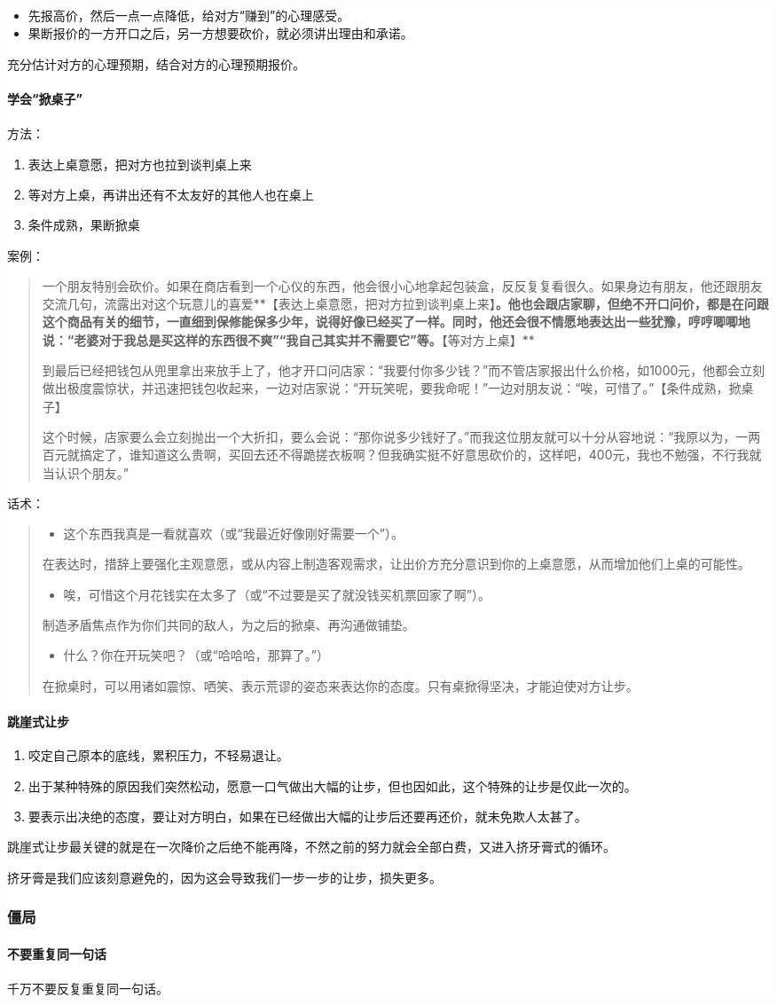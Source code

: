 - 先报高价，然后一点一点降低，给对方“赚到”的心理感受。
- 果断报价的一方开口之后，另一方想要砍价，就必须讲出理由和承诺。

充分估计对方的心理预期，结合对方的心理预期报价。

#### 学会“掀桌子”

方法：

1. 表达上桌意愿，把对方也拉到谈判桌上来

2. 等对方上桌，再讲出还有不太友好的其他人也在桌上

3. 条件成熟，果断掀桌

案例：

> 一个朋友特别会砍价。如果在商店看到一个心仪的东西，他会很小心地拿起包装盒，反反复复看很久。如果身边有朋友，他还跟朋友交流几句，流露出对这个玩意儿的喜爱**【表达上桌意愿，把对方拉到谈判桌上来】**。他也会跟店家聊，但绝不开口问价，都是在问跟这个商品有关的细节，一直细到保修能保多少年，说得好像已经买了一样。同时，他还会很不情愿地表达出一些犹豫，哼哼唧唧地说：“老婆对于我总是买这样的东西很不爽”“我自己其实并不需要它”等。**【等对方上桌】**
>
> 到最后已经把钱包从兜里拿出来放手上了，他才开口问店家：“我要付你多少钱？”而不管店家报出什么价格，如1000元，他都会立刻做出极度震惊状，并迅速把钱包收起来，一边对店家说：“开玩笑呢，要我命呢！”一边对朋友说：“唉，可惜了。”【条件成熟，掀桌子】
>
> 这个时候，店家要么会立刻抛出一个大折扣，要么会说：“那你说多少钱好了。”而我这位朋友就可以十分从容地说：“我原以为，一两百元就搞定了，谁知道这么贵啊，买回去还不得跪搓衣板啊？但我确实挺不好意思砍价的，这样吧，400元，我也不勉强，不行我就当认识个朋友。”

话术：

> - 这个东西我真是一看就喜欢（或“我最近好像刚好需要一个”）。
>
> 在表达时，措辞上要强化主观意愿，或从内容上制造客观需求，让出价方充分意识到你的上桌意愿，从而增加他们上桌的可能性。
>
> - 唉，可惜这个月花钱实在太多了（或“不过要是买了就没钱买机票回家了啊”）。
>
> 制造矛盾焦点作为你们共同的敌人，为之后的掀桌、再沟通做铺垫。
>
> - 什么？你在开玩笑吧？（或“哈哈哈，那算了。”）
>
> 在掀桌时，可以用诸如震惊、哂笑、表示荒谬的姿态来表达你的态度。只有桌掀得坚决，才能迫使对方让步。

#### 跳崖式让步

1. 咬定自己原本的底线，累积压力，不轻易退让。

2. 出于某种特殊的原因我们突然松动，愿意一口气做出大幅的让步，但也因如此，这个特殊的让步是仅此一次的。

3. 要表示出决绝的态度，要让对方明白，如果在已经做出大幅的让步后还要再还价，就未免欺人太甚了。

跳崖式让步最关键的就是在一次降价之后绝不能再降，不然之前的努力就会全部白费，又进入挤牙膏式的循环。

挤牙膏是我们应该刻意避免的，因为这会导致我们一步一步的让步，损失更多。

### 僵局

#### 不要重复同一句话

千万不要反复重复同一句话。
